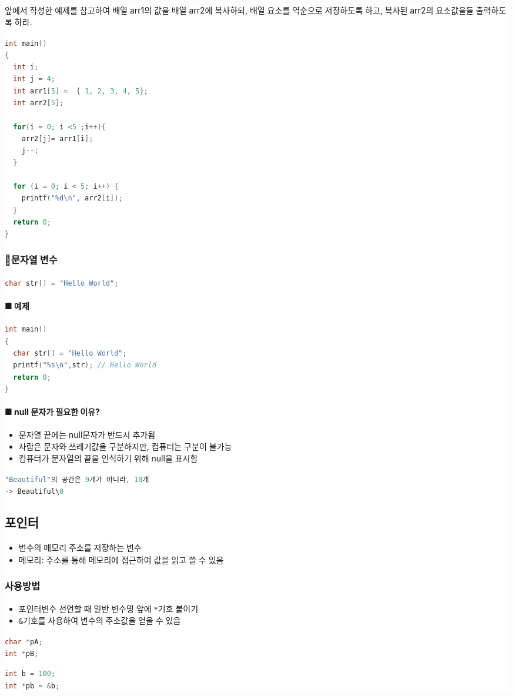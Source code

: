 앞에서 작성한 예제를 참고하여 배열 arr1의 값을 배열 arr2에 복사하되, 배열 요소를 역순으로 저장하도록 하고, 복사된 arr2의 요소값을들 출력하도록 하라.

```c
int main()
{
  int i;
  int j = 4;
  int arr1[5] =  { 1, 2, 3, 4, 5};
  int arr2[5];

  for(i = 0; i <5 ;i++){
    arr2[j]= arr1[i];
    j--;
  }

  for (i = 0; i < 5; i++) {
    printf("%d\n", arr2[i]);
  }
  return 0;
}
```

### 📘문자열 변수

```c
char str[] = "Hello World";
```

#### ■ 예제

```c
int main()
{
  char str[] = "Hello World";
  printf("%s\n",str); // Hello World
  return 0;
}
```

#### ■ null 문자가 필요한 이유?

- 문자열 끝에는 null문자가 반드시 추가됨
- 사람은 문자와 쓰레기값을 구분하지만, 컴퓨터는 구분이 불가능
- 컴퓨터가 문자열의 끝을 인식하기 위해 null을 표시함

```c
"Beautiful"의 공간은 9개가 아니라, 10개
-> Beautiful\0
```

## 포인터

- 변수의 메모리 주소를 저장하는 변수
- 메모리: 주소를 통해 메모리에 접근하여 값을 읽고 쓸 수 있음

### 사용방법

- 포인터변수 선언할 때 일반 변수명 앞에 `*`기호 붙이기
- `&`기호를 사용하여 변수의 주소값을 얻을 수 있음

```c
char *pA;
int *pB;
```

```c
int b = 100;
int *pb = &b;
```
